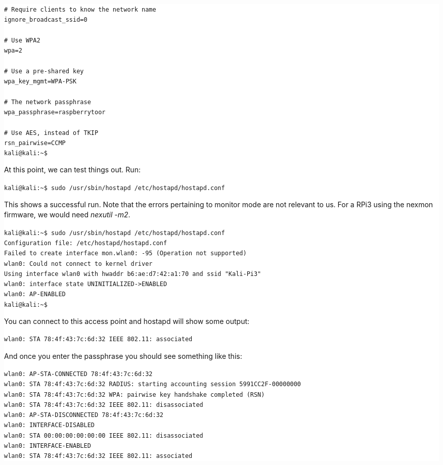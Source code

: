 ```
# Require clients to know the network name
ignore_broadcast_ssid=0

# Use WPA2
wpa=2

# Use a pre-shared key
wpa_key_mgmt=WPA-PSK

# The network passphrase
wpa_passphrase=raspberrytoor

# Use AES, instead of TKIP
rsn_pairwise=CCMP
kali@kali:~$
```

At this point, we can test things out. Run:

```
kali@kali:~$ sudo /usr/sbin/hostapd /etc/hostapd/hostapd.conf
```

This shows a successful run. Note that the errors pertaining to monitor mode are not relevant to us. For a RPi3 using the nexmon firmware, we would need _nexutil -m2_.

```
kali@kali:~$ sudo /usr/sbin/hostapd /etc/hostapd/hostapd.conf
Configuration file: /etc/hostapd/hostapd.conf
Failed to create interface mon.wlan0: -95 (Operation not supported)
wlan0: Could not connect to kernel driver
Using interface wlan0 with hwaddr b6:ae:d7:42:a1:70 and ssid "Kali-Pi3"
wlan0: interface state UNINITIALIZED->ENABLED
wlan0: AP-ENABLED
kali@kali:~$
```

You can connect to this access point and hostapd will show some output:

```
wlan0: STA 78:4f:43:7c:6d:32 IEEE 802.11: associated
```

And once you enter the passphrase you should see something like this:

```
wlan0: AP-STA-CONNECTED 78:4f:43:7c:6d:32
wlan0: STA 78:4f:43:7c:6d:32 RADIUS: starting accounting session 5991CC2F-00000000
wlan0: STA 78:4f:43:7c:6d:32 WPA: pairwise key handshake completed (RSN)
wlan0: STA 78:4f:43:7c:6d:32 IEEE 802.11: disassociated
wlan0: AP-STA-DISCONNECTED 78:4f:43:7c:6d:32
wlan0: INTERFACE-DISABLED
wlan0: STA 00:00:00:00:00:00 IEEE 802.11: disassociated
wlan0: INTERFACE-ENABLED
wlan0: STA 78:4f:43:7c:6d:32 IEEE 802.11: associated
```
